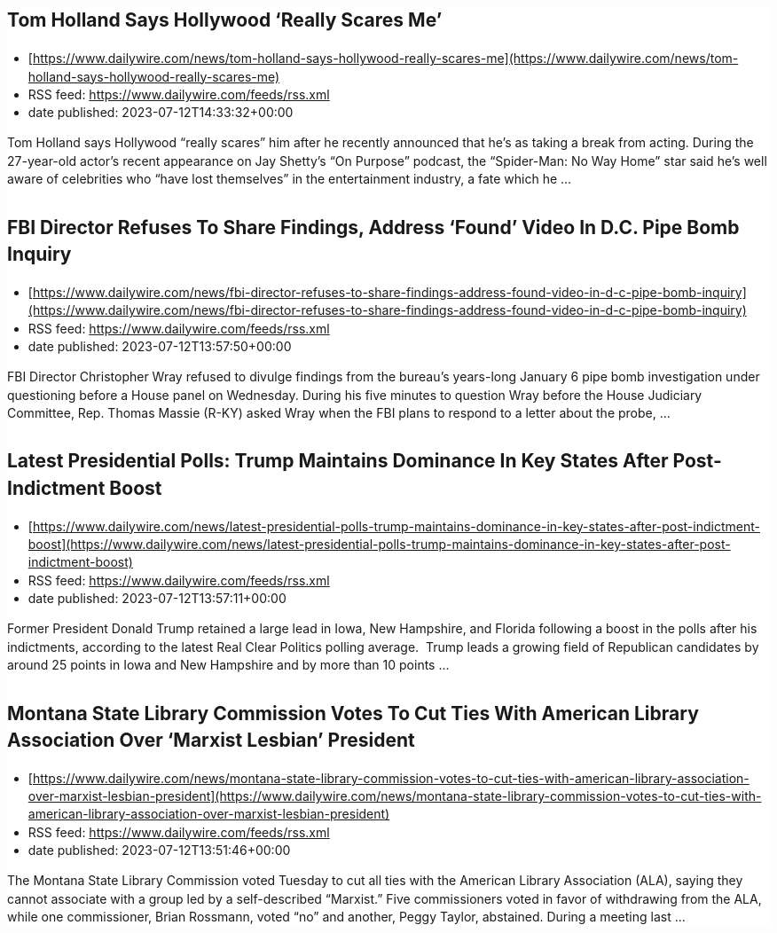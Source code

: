 ## Tom Holland Says Hollywood ‘Really Scares Me’
 - [https://www.dailywire.com/news/tom-holland-says-hollywood-really-scares-me](https://www.dailywire.com/news/tom-holland-says-hollywood-really-scares-me)
 - RSS feed: https://www.dailywire.com/feeds/rss.xml
 - date published: 2023-07-12T14:33:32+00:00

Tom Holland says Hollywood &#8220;really scares&#8221; him after he recently announced that he&#8217;s as taking a break from acting. During the 27-year-old actor&#8217;s recent appearance on Jay Shetty&#8217;s &#8220;On Purpose&#8221; podcast, the &#8220;Spider-Man: No Way Home&#8221; star said he&#8217;s well aware of celebrities who &#8220;have lost themselves&#8221; in the entertainment industry, a fate which he ...

## FBI Director Refuses To Share Findings, Address ‘Found’ Video In D.C. Pipe Bomb Inquiry
 - [https://www.dailywire.com/news/fbi-director-refuses-to-share-findings-address-found-video-in-d-c-pipe-bomb-inquiry](https://www.dailywire.com/news/fbi-director-refuses-to-share-findings-address-found-video-in-d-c-pipe-bomb-inquiry)
 - RSS feed: https://www.dailywire.com/feeds/rss.xml
 - date published: 2023-07-12T13:57:50+00:00

FBI Director Christopher Wray refused to divulge findings from the bureau&#8217;s years-long January 6 pipe bomb investigation under questioning before a House panel on Wednesday. During his five minutes to question Wray before the House Judiciary Committee, Rep. Thomas Massie (R-KY) asked Wray when the FBI plans to respond to a letter about the probe, ...

## Latest Presidential Polls: Trump Maintains Dominance In Key States After Post-Indictment Boost
 - [https://www.dailywire.com/news/latest-presidential-polls-trump-maintains-dominance-in-key-states-after-post-indictment-boost](https://www.dailywire.com/news/latest-presidential-polls-trump-maintains-dominance-in-key-states-after-post-indictment-boost)
 - RSS feed: https://www.dailywire.com/feeds/rss.xml
 - date published: 2023-07-12T13:57:11+00:00

Former President Donald Trump retained a large lead in Iowa, New Hampshire, and Florida following a boost in the polls after his indictments, according to the latest Real Clear Politics polling average.  Trump leads a growing field of Republican candidates by around 25 points in Iowa and New Hampshire and by more than 10 points ...

## Montana State Library Commission Votes To Cut Ties With American Library Association Over ‘Marxist Lesbian’ President
 - [https://www.dailywire.com/news/montana-state-library-commission-votes-to-cut-ties-with-american-library-association-over-marxist-lesbian-president](https://www.dailywire.com/news/montana-state-library-commission-votes-to-cut-ties-with-american-library-association-over-marxist-lesbian-president)
 - RSS feed: https://www.dailywire.com/feeds/rss.xml
 - date published: 2023-07-12T13:51:46+00:00

The Montana State Library Commission voted Tuesday to cut all ties with the American Library Association (ALA), saying they cannot associate with a group led by a self-described &#8220;Marxist.&#8221; Five commissioners voted in favor of withdrawing from the ALA, while one commissioner, Brian Rossmann, voted &#8220;no&#8221; and another, Peggy Taylor, abstained. During a meeting last ...
